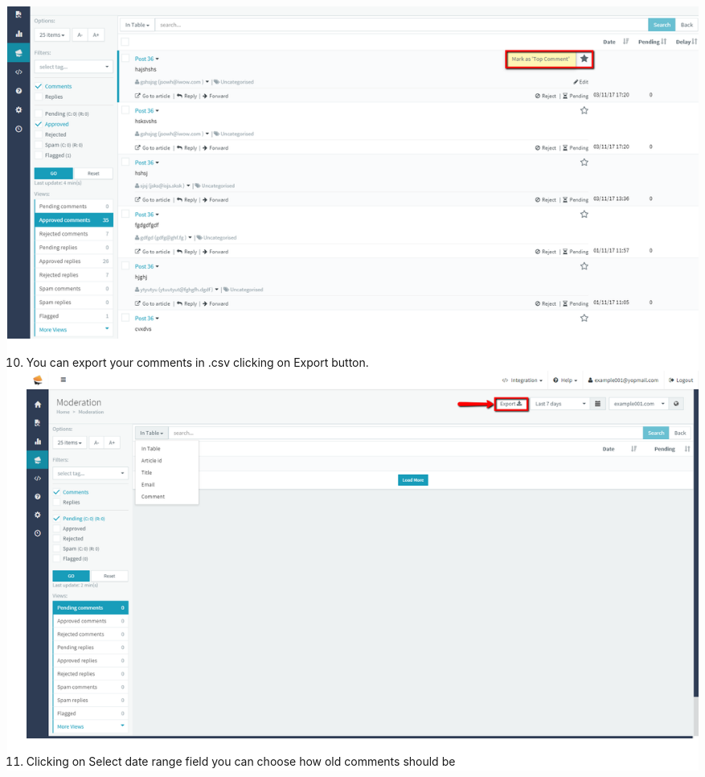    ![moderate comments 09 - top comment](img-37.png)

10. You can export your comments in .csv clicking on Export button.
    ![moderate comments 11 - export](img-38.png)

11. Clicking on Select date range field you can choose how old comments should be
